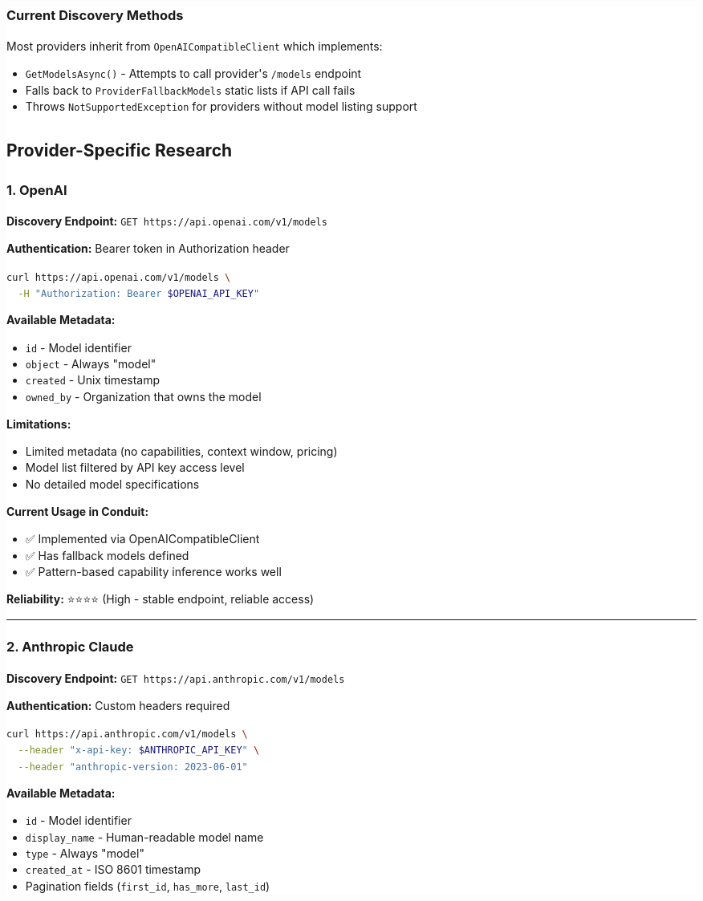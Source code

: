 ### Current Discovery Methods

Most providers inherit from `OpenAICompatibleClient` which implements:
- `GetModelsAsync()` - Attempts to call provider's `/models` endpoint
- Falls back to `ProviderFallbackModels` static lists if API call fails
- Throws `NotSupportedException` for providers without model listing support

## Provider-Specific Research

### 1. OpenAI

**Discovery Endpoint:** `GET https://api.openai.com/v1/models`

**Authentication:** Bearer token in Authorization header
```bash
curl https://api.openai.com/v1/models \
  -H "Authorization: Bearer $OPENAI_API_KEY"
```

**Available Metadata:**
- `id` - Model identifier
- `object` - Always "model"
- `created` - Unix timestamp
- `owned_by` - Organization that owns the model

**Limitations:**
- Limited metadata (no capabilities, context window, pricing)
- Model list filtered by API key access level
- No detailed model specifications

**Current Usage in Conduit:**
- ✅ Implemented via OpenAICompatibleClient
- ✅ Has fallback models defined
- ✅ Pattern-based capability inference works well

**Reliability:** ⭐⭐⭐⭐ (High - stable endpoint, reliable access)

---

### 2. Anthropic Claude

**Discovery Endpoint:** `GET https://api.anthropic.com/v1/models`

**Authentication:** Custom headers required
```bash
curl https://api.anthropic.com/v1/models \
  --header "x-api-key: $ANTHROPIC_API_KEY" \
  --header "anthropic-version: 2023-06-01"
```

**Available Metadata:**
- `id` - Model identifier  
- `display_name` - Human-readable model name
- `type` - Always "model"
- `created_at` - ISO 8601 timestamp
- Pagination fields (`first_id`, `has_more`, `last_id`)
